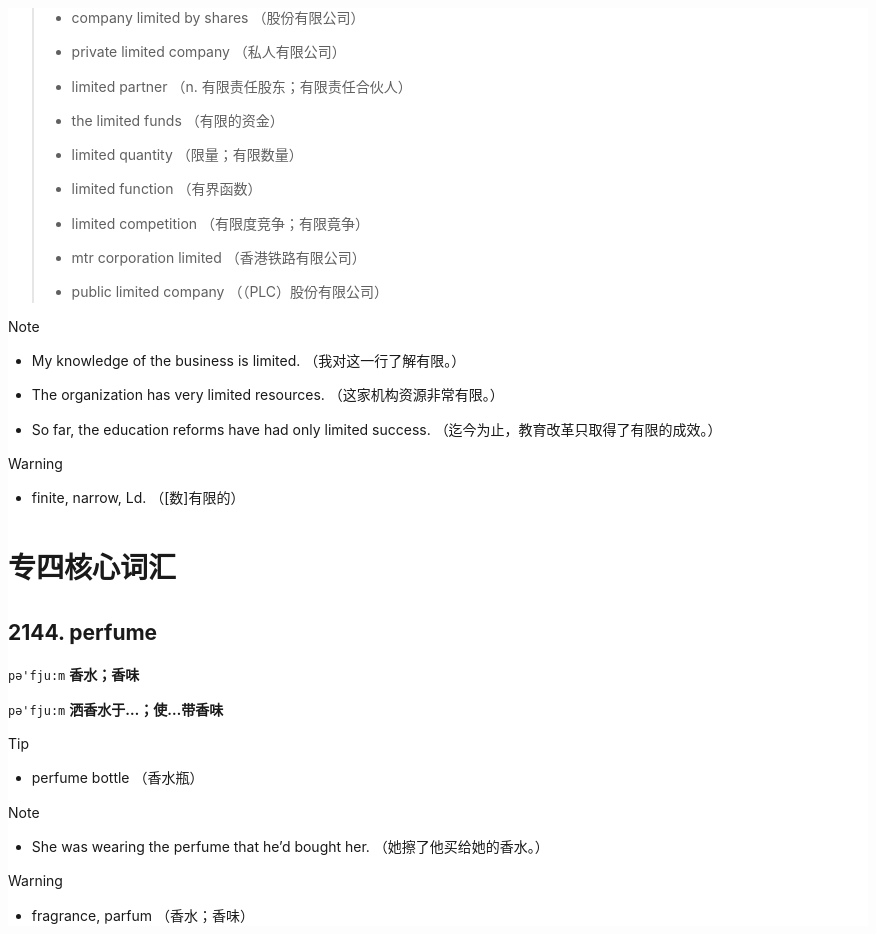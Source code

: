 > - company limited by shares （股份有限公司）
>
> - private limited company （私人有限公司）
>
> - limited partner （n. 有限责任股东；有限责任合伙人）
>
> - the limited funds （有限的资金）
>
> - limited quantity （限量；有限数量）
>
> - limited function （有界函数）
>
> - limited competition （有限度竞争；有限竟争）
>
> - mtr corporation limited （香港铁路有限公司）
>
> - public limited company （（PLC）股份有限公司）
>

> [!NOTE]
>
> - My knowledge of the business is limited. （我对这一行了解有限。）
>
> - The organization has very limited resources. （这家机构资源非常有限。）
>
> - So far, the education reforms have had only limited success. （迄今为止，教育改革只取得了有限的成效。）
>

> [!WARNING]
>
> - finite, narrow, Ld. （[数]有限的）
>

# 专四核心词汇

## 2144. perfume

`pə'fju:m`  **香水；香味**

`pə'fju:m`  **洒香水于…；使…带香味**

> [!TIP]
>
> - perfume bottle （香水瓶）
>

> [!NOTE]
>
> - She was wearing the perfume that he’d bought her. （她擦了他买给她的香水。）
>

> [!WARNING]
>
> - fragrance, parfum （香水；香味）
>
